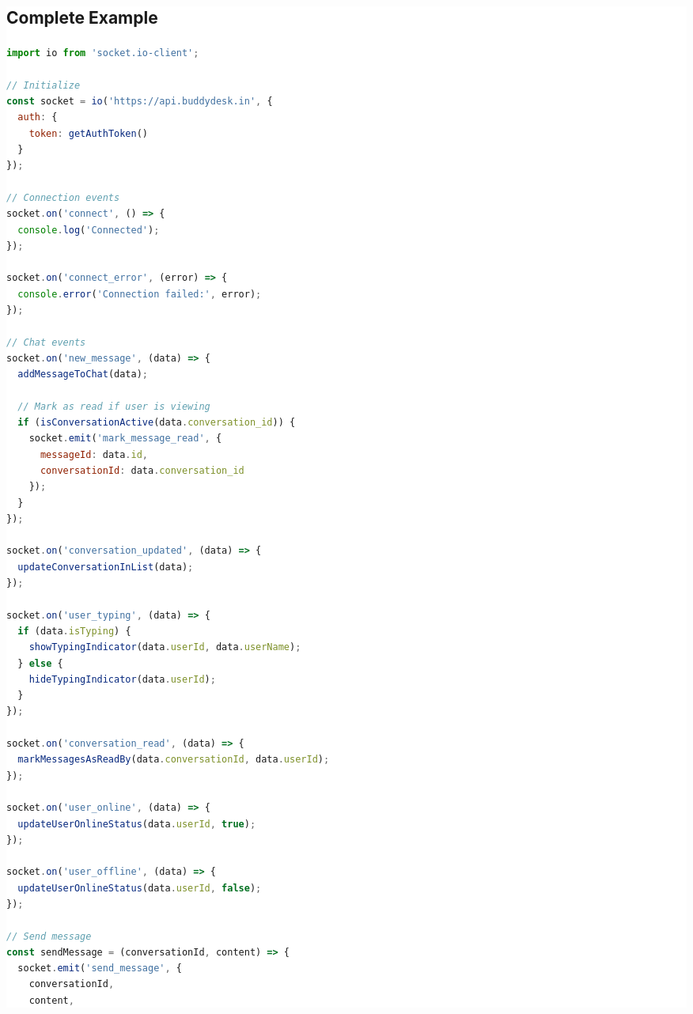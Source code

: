 
## Complete Example

```javascript
import io from 'socket.io-client';

// Initialize
const socket = io('https://api.buddydesk.in', {
  auth: {
    token: getAuthToken()
  }
});

// Connection events
socket.on('connect', () => {
  console.log('Connected');
});

socket.on('connect_error', (error) => {
  console.error('Connection failed:', error);
});

// Chat events
socket.on('new_message', (data) => {
  addMessageToChat(data);
  
  // Mark as read if user is viewing
  if (isConversationActive(data.conversation_id)) {
    socket.emit('mark_message_read', {
      messageId: data.id,
      conversationId: data.conversation_id
    });
  }
});

socket.on('conversation_updated', (data) => {
  updateConversationInList(data);
});

socket.on('user_typing', (data) => {
  if (data.isTyping) {
    showTypingIndicator(data.userId, data.userName);
  } else {
    hideTypingIndicator(data.userId);
  }
});

socket.on('conversation_read', (data) => {
  markMessagesAsReadBy(data.conversationId, data.userId);
});

socket.on('user_online', (data) => {
  updateUserOnlineStatus(data.userId, true);
});

socket.on('user_offline', (data) => {
  updateUserOnlineStatus(data.userId, false);
});

// Send message
const sendMessage = (conversationId, content) => {
  socket.emit('send_message', {
    conversationId,
    content,
```